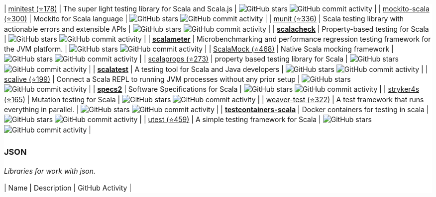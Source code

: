 | [minitest (⭐178)](https://github.com/monix/minitest)                               | The super light testing library for Scala and Scala.js                               | ![GitHub stars](https://img.shields.io/github/stars/monix/minitest) ![GitHub commit activity](https://img.shields.io/github/commit-activity/y/monix/minitest)                                           |
| [mockito-scala (⭐300)](https://github.com/mockito/mockito-scala)                   | Mockito for Scala language                                                           | ![GitHub stars](https://img.shields.io/github/stars/mockito/mockito-scala) ![GitHub commit activity](https://img.shields.io/github/commit-activity/y/mockito/mockito-scala)                             |
| [munit (⭐336)](https://github.com/scalameta/munit)                                 | Scala testing library with actionable errors and extensible APIs                     | ![GitHub stars](https://img.shields.io/github/stars/scalameta/munit) ![GitHub commit activity](https://img.shields.io/github/commit-activity/y/scalameta/munit)                                         |
| [**scalacheck**](https://github.com/typelevel/scalacheck)                          | Property-based testing for Scala                                                     | ![GitHub stars](https://img.shields.io/github/stars/typelevel/scalacheck) ![GitHub commit activity](https://img.shields.io/github/commit-activity/y/typelevel/scalacheck)                               |
| [**scalameter**](https://github.com/scalameter/scalameter)                         | Microbenchmarking and performance regression testing framework for the JVM platform. | ![GitHub stars](https://img.shields.io/github/stars/scalameter/scalameter) ![GitHub commit activity](https://img.shields.io/github/commit-activity/y/scalameter/scalameter)                             |
| [ScalaMock (⭐468)](https://github.com/paulbutcher/ScalaMock)                       | Native Scala mocking framework                                                       | ![GitHub stars](https://img.shields.io/github/stars/paulbutcher/ScalaMock) ![GitHub commit activity](https://img.shields.io/github/commit-activity/y/paulbutcher/ScalaMock)                             |
| [scalaprops (⭐273)](https://github.com/scalaprops/scalaprops)                      | property based testing library for Scala                                             | ![GitHub stars](https://img.shields.io/github/stars/scalaprops/scalaprops) ![GitHub commit activity](https://img.shields.io/github/commit-activity/y/scalaprops/scalaprops)                             |
| [**scalatest**](https://github.com/scalatest/scalatest)                            | A testing tool for Scala and Java developers                                         | ![GitHub stars](https://img.shields.io/github/stars/scalatest/scalatest) ![GitHub commit activity](https://img.shields.io/github/commit-activity/y/scalatest/scalatest)                                 |
| [scalive (⭐199)](https://github.com/xitrum-framework/scalive)                      | Connect a Scala REPL to running JVM processes without any prior setup                | ![GitHub stars](https://img.shields.io/github/stars/xitrum-framework/scalive) ![GitHub commit activity](https://img.shields.io/github/commit-activity/y/xitrum-framework/scalive)                       |
| [**specs2**](https://github.com/etorreborre/specs2)                                | Software Specifications for Scala                                                    | ![GitHub stars](https://img.shields.io/github/stars/etorreborre/specs2) ![GitHub commit activity](https://img.shields.io/github/commit-activity/y/etorreborre/specs2)                                   |
| [stryker4s (⭐165)](https://github.com/stryker-mutator/stryker4s)                   | Mutation testing for Scala                                                           | ![GitHub stars](https://img.shields.io/github/stars/stryker-mutator/stryker4s) ![GitHub commit activity](https://img.shields.io/github/commit-activity/y/stryker-mutator/stryker4s)                     |
| [weaver-test (⭐322)](https://github.com/disneystreaming/weaver-test)               | A test framework that runs everything in parallel.                                   | ![GitHub stars](https://img.shields.io/github/stars/disneystreaming/weaver-test) ![GitHub commit activity](https://img.shields.io/github/commit-activity/y/disneystreaming/weaver-test)                 |
| [**testcontainers-scala**](https://github.com/testcontainers/testcontainers-scala) | Docker containers for testing in scala                                               | ![GitHub stars](https://img.shields.io/github/stars/testcontainers/testcontainers-scala) ![GitHub commit activity](https://img.shields.io/github/commit-activity/y/testcontainers/testcontainers-scala) |
| [utest (⭐459)](https://github.com/com-lihaoyi/utest)                               | A simple testing framework for Scala                                                 | ![GitHub stars](https://img.shields.io/github/stars/com-lihaoyi/utest) ![GitHub commit activity](https://img.shields.io/github/commit-activity/y/com-lihaoyi/utest)                                     |

### JSON

*Libraries for work with json.*

| Name                                                                             | Description                                                                                                                                          | GitHub Activity                                                                                                                                                                               |